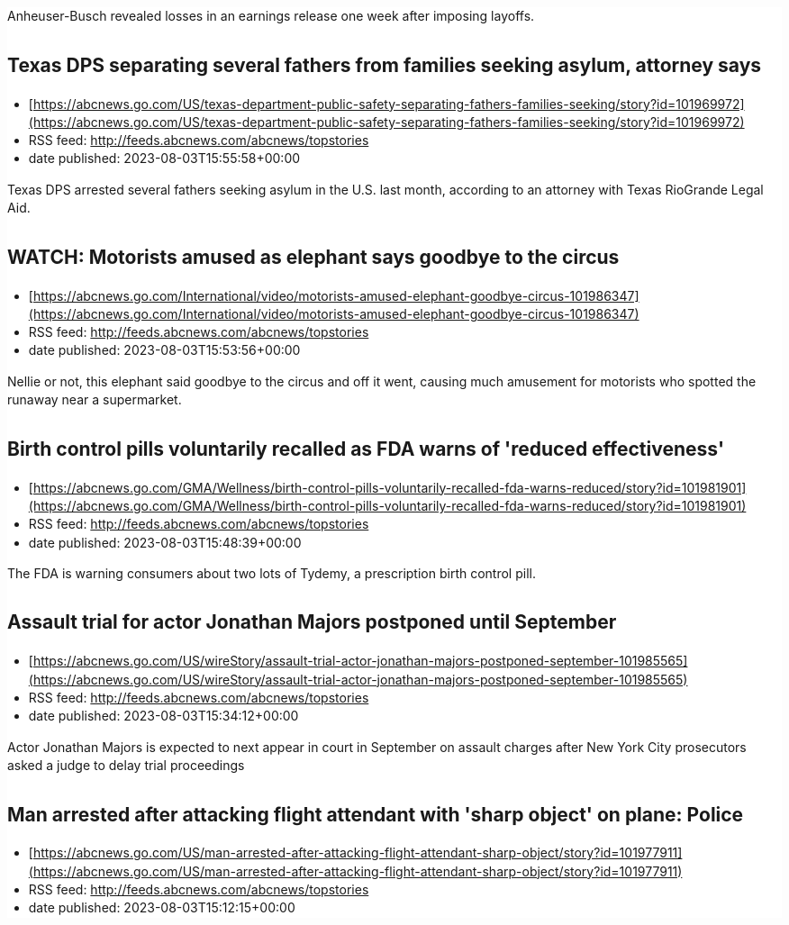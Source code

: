 Anheuser-Busch revealed losses in an earnings release one week after imposing layoffs.

## Texas DPS separating several fathers from families seeking asylum, attorney says
 - [https://abcnews.go.com/US/texas-department-public-safety-separating-fathers-families-seeking/story?id=101969972](https://abcnews.go.com/US/texas-department-public-safety-separating-fathers-families-seeking/story?id=101969972)
 - RSS feed: http://feeds.abcnews.com/abcnews/topstories
 - date published: 2023-08-03T15:55:58+00:00

Texas DPS arrested several fathers seeking asylum in the U.S. last month, according to an attorney with Texas RioGrande Legal Aid.

## WATCH:  Motorists amused as elephant says goodbye to the circus
 - [https://abcnews.go.com/International/video/motorists-amused-elephant-goodbye-circus-101986347](https://abcnews.go.com/International/video/motorists-amused-elephant-goodbye-circus-101986347)
 - RSS feed: http://feeds.abcnews.com/abcnews/topstories
 - date published: 2023-08-03T15:53:56+00:00

Nellie or not, this elephant said goodbye to the circus and off it went, causing much amusement for motorists who spotted the runaway near a supermarket.

## Birth control pills voluntarily recalled as FDA warns of 'reduced effectiveness'
 - [https://abcnews.go.com/GMA/Wellness/birth-control-pills-voluntarily-recalled-fda-warns-reduced/story?id=101981901](https://abcnews.go.com/GMA/Wellness/birth-control-pills-voluntarily-recalled-fda-warns-reduced/story?id=101981901)
 - RSS feed: http://feeds.abcnews.com/abcnews/topstories
 - date published: 2023-08-03T15:48:39+00:00

The FDA is warning consumers about two lots of Tydemy, a prescription birth control pill.

## Assault trial for actor Jonathan Majors postponed until September
 - [https://abcnews.go.com/US/wireStory/assault-trial-actor-jonathan-majors-postponed-september-101985565](https://abcnews.go.com/US/wireStory/assault-trial-actor-jonathan-majors-postponed-september-101985565)
 - RSS feed: http://feeds.abcnews.com/abcnews/topstories
 - date published: 2023-08-03T15:34:12+00:00

Actor Jonathan Majors is expected to next appear in court in September on assault charges after New York City prosecutors asked a judge to delay trial proceedings

## Man arrested after attacking flight attendant with 'sharp object' on plane: Police
 - [https://abcnews.go.com/US/man-arrested-after-attacking-flight-attendant-sharp-object/story?id=101977911](https://abcnews.go.com/US/man-arrested-after-attacking-flight-attendant-sharp-object/story?id=101977911)
 - RSS feed: http://feeds.abcnews.com/abcnews/topstories
 - date published: 2023-08-03T15:12:15+00:00
